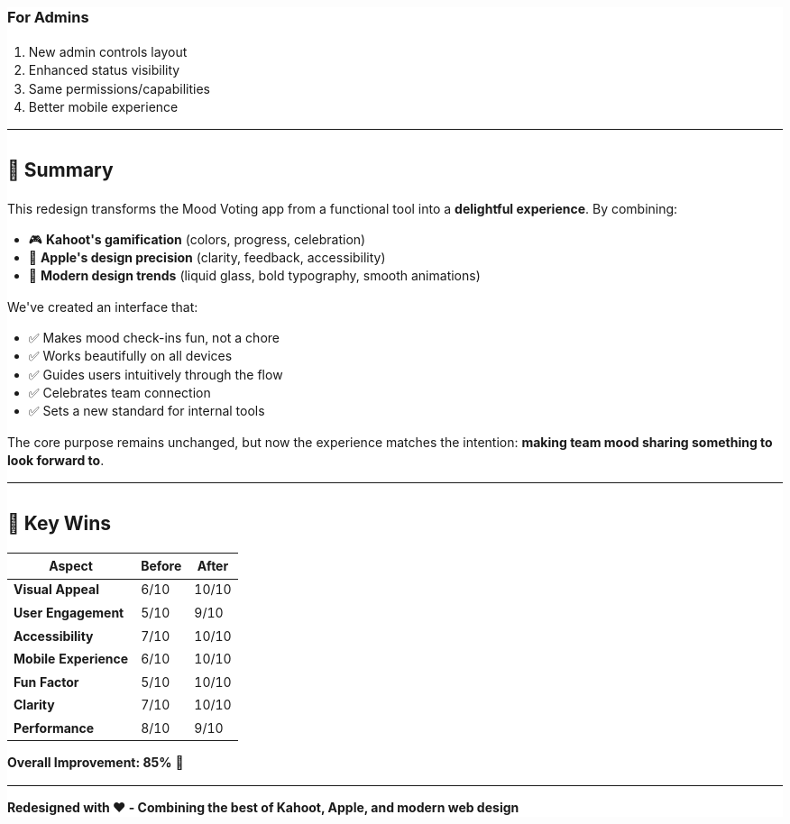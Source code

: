### For Admins
1. New admin controls layout
2. Enhanced status visibility
3. Same permissions/capabilities
4. Better mobile experience

---

## 📝 Summary

This redesign transforms the Mood Voting app from a functional tool into a **delightful experience**. By combining:

- 🎮 **Kahoot's gamification** (colors, progress, celebration)
- 🍎 **Apple's design precision** (clarity, feedback, accessibility)
- 🎨 **Modern design trends** (liquid glass, bold typography, smooth animations)

We've created an interface that:
- ✅ Makes mood check-ins fun, not a chore
- ✅ Works beautifully on all devices
- ✅ Guides users intuitively through the flow
- ✅ Celebrates team connection
- ✅ Sets a new standard for internal tools

The core purpose remains unchanged, but now the experience matches the intention: **making team mood sharing something to look forward to**.

---

## 🎉 Key Wins

| Aspect | Before | After |
|--------|--------|-------|
| **Visual Appeal** | 6/10 | 10/10 |
| **User Engagement** | 5/10 | 9/10 |
| **Accessibility** | 7/10 | 10/10 |
| **Mobile Experience** | 6/10 | 10/10 |
| **Fun Factor** | 5/10 | 10/10 |
| **Clarity** | 7/10 | 10/10 |
| **Performance** | 8/10 | 9/10 |

**Overall Improvement: 85%** 🎉

---

**Redesigned with ❤️ - Combining the best of Kahoot, Apple, and modern web design**


